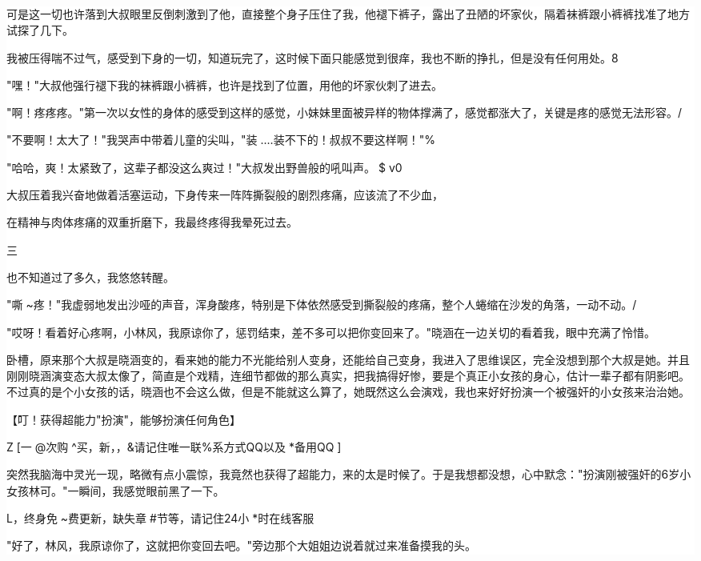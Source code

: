 

可是这一切也许落到大叔眼里反倒刺激到了他，直接整个身子压住了我，他褪下裤子，露出了丑陋的坏家伙，隔着袜裤跟小裤裤找准了地方试探了几下。



我被压得喘不过气，感受到下身的一切，知道玩完了，这时候下面只能感觉到很痒，我也不断的挣扎，但是没有任何用处。8



"嘿！"大叔他强行褪下我的袜裤跟小裤裤，也许是找到了位置，用他的坏家伙刺了进去。



"啊！疼疼疼。"第一次以女性的身体的感受到这样的感觉，小妹妹里面被异样的物体撑满了，感觉都涨大了，关键是疼的感觉无法形容。/





"不要啊！太大了！"我哭声中带着儿童的尖叫，"装 ....装不下的！叔叔不要这样啊！"%



"哈哈，爽！太紧致了，这辈子都没这么爽过！"大叔发出野兽般的吼叫声。 $ v0



大叔压着我兴奋地做着活塞运动，下身传来一阵阵撕裂般的剧烈疼痛，应该流了不少血，



在精神与肉体疼痛的双重折磨下，我最终疼得我晕死过去。





三



也不知道过了多久，我悠悠转醒。



"嘶 ~疼！"我虚弱地发出沙哑的声音，浑身酸疼，特别是下体依然感受到撕裂般的疼痛，整个人蜷缩在沙发的角落，一动不动。/



"哎呀！看着好心疼啊，小林风，我原谅你了，惩罚结束，差不多可以把你变回来了。"晓涵在一边关切的看着我，眼中充满了怜惜。



卧槽，原来那个大叔是晓涵变的，看来她的能力不光能给别人变身，还能给自己变身，我进入了思维误区，完全没想到那个大叔是她。并且刚刚晓涵演变态大叔太像了，简直是个戏精，连细节都做的那么真实，把我搞得好惨，要是个真正小女孩的身心，估计一辈子都有阴影吧。不过真的是个小女孩的话，晓涵也不会这么做，但是不能就这么算了，她既然这么会演戏，我也来好好扮演一个被强奸的小女孩来治治她。



【叮！获得超能力"扮演"，能够扮演任何角色】



Z [一 @次购 ^买，新，，&请记住唯一联%系方式QQ以及 *备用QQ ]



突然我脑海中灵光一现，略微有点小震惊，我竟然也获得了超能力，来的太是时候了。于是我想都没想，心中默念："扮演刚被强奸的6岁小女孩林可。"一瞬间，我感觉眼前黑了一下。



L，终身免 ~费更新，缺失章 #节等，请记住24小 *时在线客服



"好了，林风，我原谅你了，这就把你变回去吧。"旁边那个大姐姐边说着就过来准备摸我的头。
